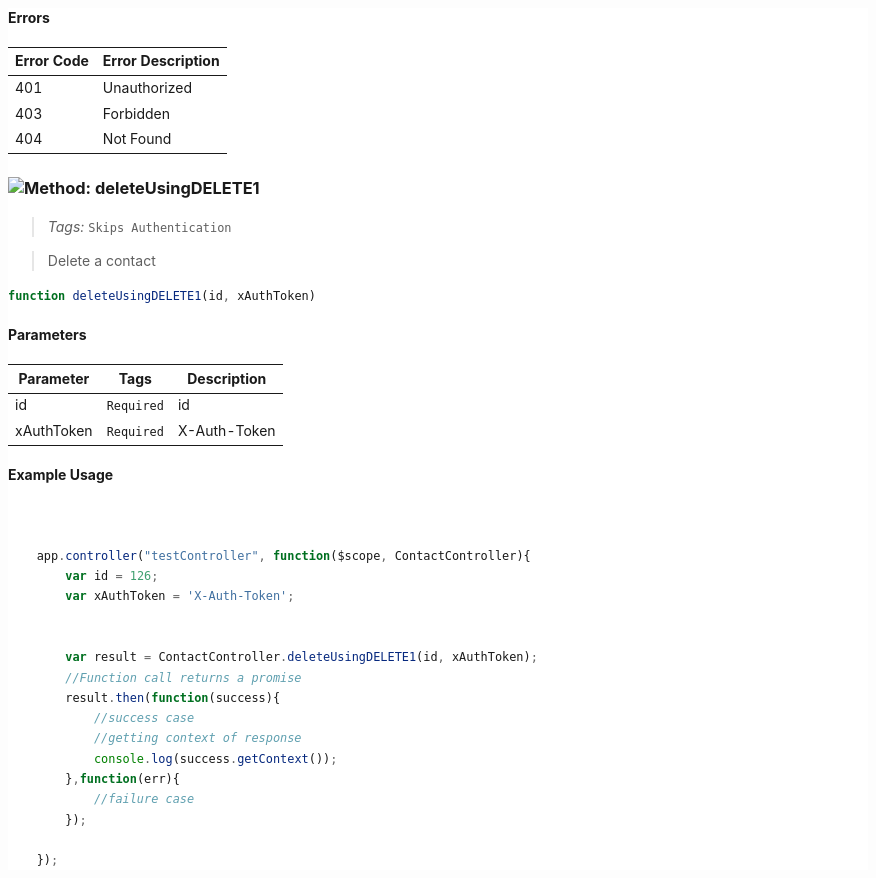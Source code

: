 #### Errors

| Error Code | Error Description |
|------------|-------------------|
| 401 | Unauthorized |
| 403 | Forbidden |
| 404 | Not Found |




### <a name="delete_using_delete1"></a>![Method: ](https://apidocs.io/img/method.png ".ContactController.deleteUsingDELETE1") deleteUsingDELETE1

> *Tags:*  ``` Skips Authentication ``` 

> Delete a contact


```javascript
function deleteUsingDELETE1(id, xAuthToken)
```
#### Parameters

| Parameter | Tags | Description |
|-----------|------|-------------|
| id |  ``` Required ```  | id |
| xAuthToken |  ``` Required ```  | X-Auth-Token |



#### Example Usage

```javascript


	app.controller("testController", function($scope, ContactController){
        var id = 126;
        var xAuthToken = 'X-Auth-Token';


		var result = ContactController.deleteUsingDELETE1(id, xAuthToken);
        //Function call returns a promise
        result.then(function(success){
			//success case
			//getting context of response
			console.log(success.getContext());
		},function(err){
			//failure case
		});

	});
```
